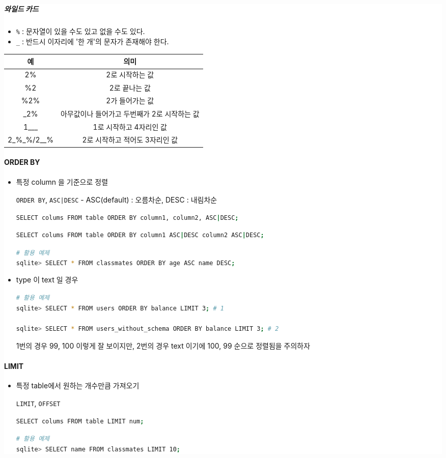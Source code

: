 ##### 와일드 카드

- `%` : 문자열이 있을 수도 있고 없을 수도 있다.
- `_` : 반드시 이자리에 '한 개'의 문자가 존재해야 한다.

|     예     |                     의미                     |
| :--------: | :------------------------------------------: |
|     2%     |               2로 시작하는 값                |
|     %2     |                2로 끝나는 값                 |
|    %2%     |               2가 들어가는 값                |
|    _2%     | 아무값이나 들어가고 두번째가 2로 시작하는 값 |
|    1___    |           1로 시작하고 4자리인 값            |
| 2_%_%/2__% |        2로 시작하고 적어도 3자리인 값        |

#### ORDER BY

- 특정 column 을 기준으로 정렬

  `ORDER BY`, `ASC|DESC` - ASC(default) : 오름차순, DESC : 내림차순

  ```bash
  SELECT colums FROM table ORDER BY column1, column2, ASC|DESC;
  ```

  ```bash
  SELECT colums FROM table ORDER BY column1 ASC|DESC column2 ASC|DESC;
  ```

  ```bash
  # 활용 예제
  sqlite> SELECT * FROM classmates ORDER BY age ASC name DESC;
  ```

- type 이 text 일 경우 

  ```bash
  # 활용 예제
  sqlite> SELECT * FROM users ORDER BY balance LIMIT 3; # 1
  
  sqlite> SELECT * FROM users_without_schema ORDER BY balance LIMIT 3; # 2
  ```

  1번의 경우 99, 100 이렇게 잘 보이지만, 2번의 경우 text 이기에 100, 99 순으로 정렬됨을 주의하자

#### LIMIT

- 특정 table에서 원하는 개수만큼 가져오기

  `LIMIT`, `OFFSET`

  ```bash
  SELECT colums FROM table LIMIT num;
  ```

  ```bash
  # 활용 예제
  sqlite> SELECT name FROM classmates LIMIT 10;
  ```
